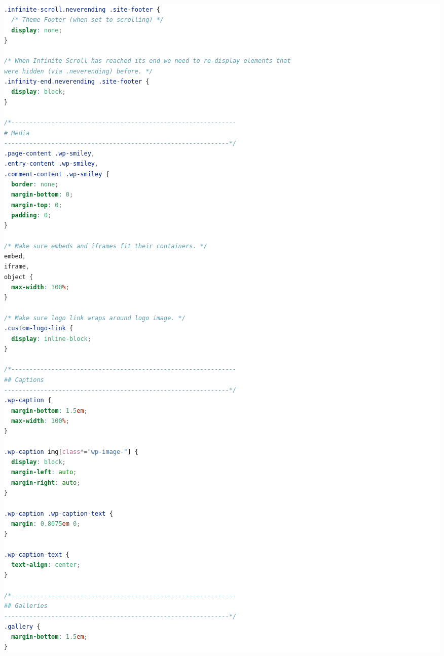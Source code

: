    ```css
   .infinite-scroll.neverending .site-footer {
     /* Theme Footer (when set to scrolling) */
     display: none;
   }

   /* When Infinite Scroll has reached its end we need to re-display elements that
   were hidden (via .neverending) before. */
   .infinity-end.neverending .site-footer {
     display: block;
   }

   /*--------------------------------------------------------------
   # Media
   --------------------------------------------------------------*/
   .page-content .wp-smiley,
   .entry-content .wp-smiley,
   .comment-content .wp-smiley {
     border: none;
     margin-bottom: 0;
     margin-top: 0;
     padding: 0;
   }

   /* Make sure embeds and iframes fit their containers. */
   embed,
   iframe,
   object {
     max-width: 100%;
   }

   /* Make sure logo link wraps around logo image. */
   .custom-logo-link {
     display: inline-block;
   }

   /*--------------------------------------------------------------
   ## Captions
   --------------------------------------------------------------*/
   .wp-caption {
     margin-bottom: 1.5em;
     max-width: 100%;
   }

   .wp-caption img[class*="wp-image-"] {
     display: block;
     margin-left: auto;
     margin-right: auto;
   }

   .wp-caption .wp-caption-text {
     margin: 0.8075em 0;
   }

   .wp-caption-text {
     text-align: center;
   }

   /*--------------------------------------------------------------
   ## Galleries
   --------------------------------------------------------------*/
   .gallery {
     margin-bottom: 1.5em;
   }
   ```